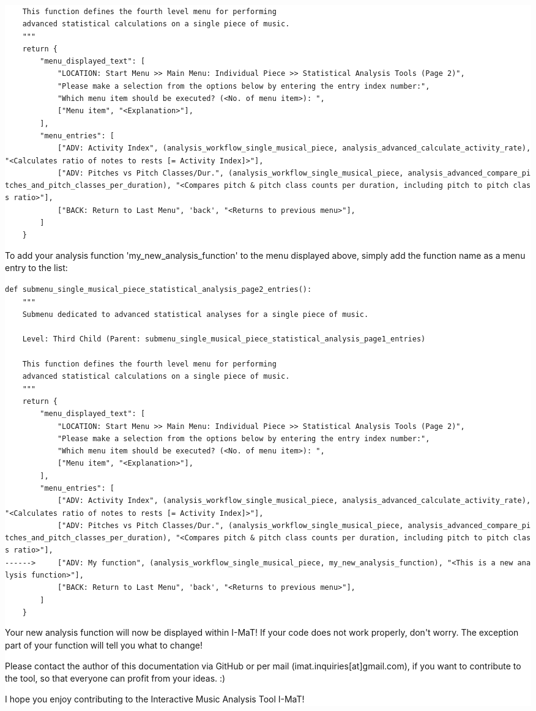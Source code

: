         This function defines the fourth level menu for performing
        advanced statistical calculations on a single piece of music.
        """
        return {
            "menu_displayed_text": [
                "LOCATION: Start Menu >> Main Menu: Individual Piece >> Statistical Analysis Tools (Page 2)",
                "Please make a selection from the options below by entering the entry index number:",
                "Which menu item should be executed? (<No. of menu item>): ",
                ["Menu item", "<Explanation>"],
            ],
            "menu_entries": [
                ["ADV: Activity Index", (analysis_workflow_single_musical_piece, analysis_advanced_calculate_activity_rate), "<Calculates ratio of notes to rests [= Activity Index]>"],
                ["ADV: Pitches vs Pitch Classes/Dur.", (analysis_workflow_single_musical_piece, analysis_advanced_compare_pitches_and_pitch_classes_per_duration), "<Compares pitch & pitch class counts per duration, including pitch to pitch class ratio>"],
                ["BACK: Return to Last Menu", 'back', "<Returns to previous menu>"],
            ]
        }

To add your analysis function 'my_new_analysis_function' to the menu displayed above, simply add the function name as a menu entry to the list:

    def submenu_single_musical_piece_statistical_analysis_page2_entries():
        """
        Submenu dedicated to advanced statistical analyses for a single piece of music.
    
        Level: Third Child (Parent: submenu_single_musical_piece_statistical_analysis_page1_entries)
    
        This function defines the fourth level menu for performing
        advanced statistical calculations on a single piece of music.
        """
        return {
            "menu_displayed_text": [
                "LOCATION: Start Menu >> Main Menu: Individual Piece >> Statistical Analysis Tools (Page 2)",
                "Please make a selection from the options below by entering the entry index number:",
                "Which menu item should be executed? (<No. of menu item>): ",
                ["Menu item", "<Explanation>"],
            ],
            "menu_entries": [
                ["ADV: Activity Index", (analysis_workflow_single_musical_piece, analysis_advanced_calculate_activity_rate), "<Calculates ratio of notes to rests [= Activity Index]>"],
                ["ADV: Pitches vs Pitch Classes/Dur.", (analysis_workflow_single_musical_piece, analysis_advanced_compare_pitches_and_pitch_classes_per_duration), "<Compares pitch & pitch class counts per duration, including pitch to pitch class ratio>"],
    ------>     ["ADV: My function", (analysis_workflow_single_musical_piece, my_new_analysis_function), "<This is a new analysis function>"],
                ["BACK: Return to Last Menu", 'back', "<Returns to previous menu>"],
            ]
        }

Your new analysis function will now be displayed within I-MaT! If your code does not work properly, don't worry. The exception part of your function will tell you what to change!

Please contact the author of this documentation via GitHub or per mail (imat.inquiries[at]gmail.com), if you want to contribute to the tool, so that everyone can profit from your ideas. :)

I hope you enjoy contributing to the Interactive Music Analysis Tool I-MaT!
